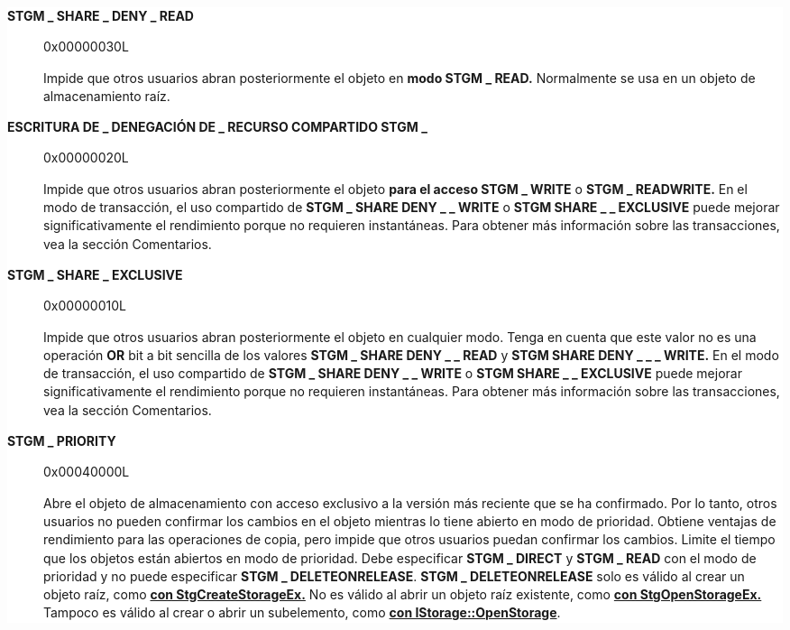 <span id="STGM_SHARE_DENY_READ"></span><span id="stgm_share_deny_read"></span>**STGM \_ SHARE \_ DENY \_ READ**
</dt> <dd> <dl> <dt>

0x00000030L
</dt> <dt>



Impide que otros usuarios abran posteriormente el objeto en **modo STGM \_ READ.** Normalmente se usa en un objeto de almacenamiento raíz.


</dt> </dl> </dd> <dt>

<span id="STGM_SHARE_DENY_WRITE"></span><span id="stgm_share_deny_write"></span>**ESCRITURA DE \_ DENEGACIÓN DE \_ RECURSO COMPARTIDO STGM \_**
</dt> <dd> <dl> <dt>

0x00000020L
</dt> <dt>



Impide que otros usuarios abran posteriormente el objeto **para el acceso STGM \_ WRITE** o **STGM \_ READWRITE.** En el modo de transacción, el uso compartido de **STGM \_ SHARE DENY \_ \_ WRITE** o **STGM SHARE \_ \_ EXCLUSIVE** puede mejorar significativamente el rendimiento porque no requieren instantáneas. Para obtener más información sobre las transacciones, vea la sección Comentarios.


</dt> </dl> </dd> <dt>

<span id="STGM_SHARE_EXCLUSIVE"></span><span id="stgm_share_exclusive"></span>**STGM \_ SHARE \_ EXCLUSIVE**
</dt> <dd> <dl> <dt>

0x00000010L
</dt> <dt>



Impide que otros usuarios abran posteriormente el objeto en cualquier modo. Tenga en cuenta que este valor no es una operación **OR** bit a bit sencilla de los valores **STGM \_ SHARE DENY \_ \_ READ** y **STGM SHARE DENY \_ \_ \_ WRITE.** En el modo de transacción, el uso compartido de **STGM \_ SHARE DENY \_ \_ WRITE** o **STGM SHARE \_ \_ EXCLUSIVE** puede mejorar significativamente el rendimiento porque no requieren instantáneas. Para obtener más información sobre las transacciones, vea la sección Comentarios.


</dt> </dl> </dd> <dt>

<span id="STGM_PRIORITY"></span><span id="stgm_priority"></span>**STGM \_ PRIORITY**
</dt> <dd> <dl> <dt>

0x00040000L
</dt> <dt>



Abre el objeto de almacenamiento con acceso exclusivo a la versión más reciente que se ha confirmado. Por lo tanto, otros usuarios no pueden confirmar los cambios en el objeto mientras lo tiene abierto en modo de prioridad. Obtiene ventajas de rendimiento para las operaciones de copia, pero impide que otros usuarios puedan confirmar los cambios. Limite el tiempo que los objetos están abiertos en modo de prioridad. Debe especificar **STGM \_ DIRECT** y **STGM \_ READ** con el modo de prioridad y no puede especificar **STGM \_ DELETEONRELEASE**. **STGM \_ DELETEONRELEASE** solo es válido al crear un objeto raíz, como [**con StgCreateStorageEx.**](/windows/desktop/api/coml2api/nf-coml2api-stgcreatestorageex) No es válido al abrir un objeto raíz existente, como [**con StgOpenStorageEx.**](/windows/desktop/api/coml2api/nf-coml2api-stgopenstorageex) Tampoco es válido al crear o abrir un subelemento, como [**con IStorage::OpenStorage**](/windows/desktop/api/Objidl/nf-objidl-istorage-openstorage).
